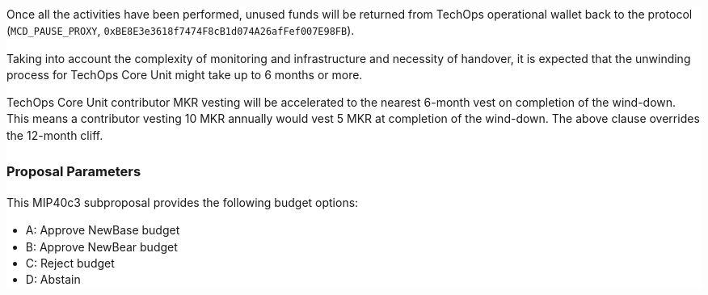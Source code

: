Once all the activities have been performed, unused funds will be returned from TechOps operational wallet back to the protocol (`MCD_PAUSE_PROXY`, `0xBE8E3e3618f7474F8cB1d074A26afFef007E98FB`).

Taking into account the complexity of monitoring and infrastructure and necessity of handover, it is expected that the unwinding process for TechOps Core Unit might take up to 6 months or more.

TechOps Core Unit contributor MKR vesting will be accelerated to the nearest 6-month vest on completion of the wind-down. This means a contributor vesting 10 MKR annually would vest 5 MKR at completion of the wind-down. The above clause overrides the 12-month cliff.

### Proposal Parameters

This MIP40c3 subproposal provides the following budget options:

- A: Approve NewBase budget
- B: Approve NewBear budget
- C: Reject budget
- D: Abstain
